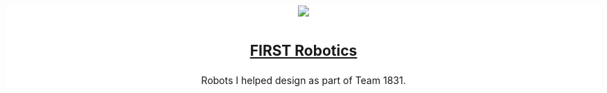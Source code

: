   </div>
</div>
<div class="row-fluid">
  <div class="span5 projectitem">
      <a href="FIRST.html">
        <center><img class="thumbnail" width="90%" src="{{ page.base_url }}img/FIRST.jpg">
      </a>
      <br>
      <a href="FIRST.html"><h2>FIRST Robotics</h2></a>
        Robots I helped design as part of Team 1831.
      <br>
  </div>
</div>

